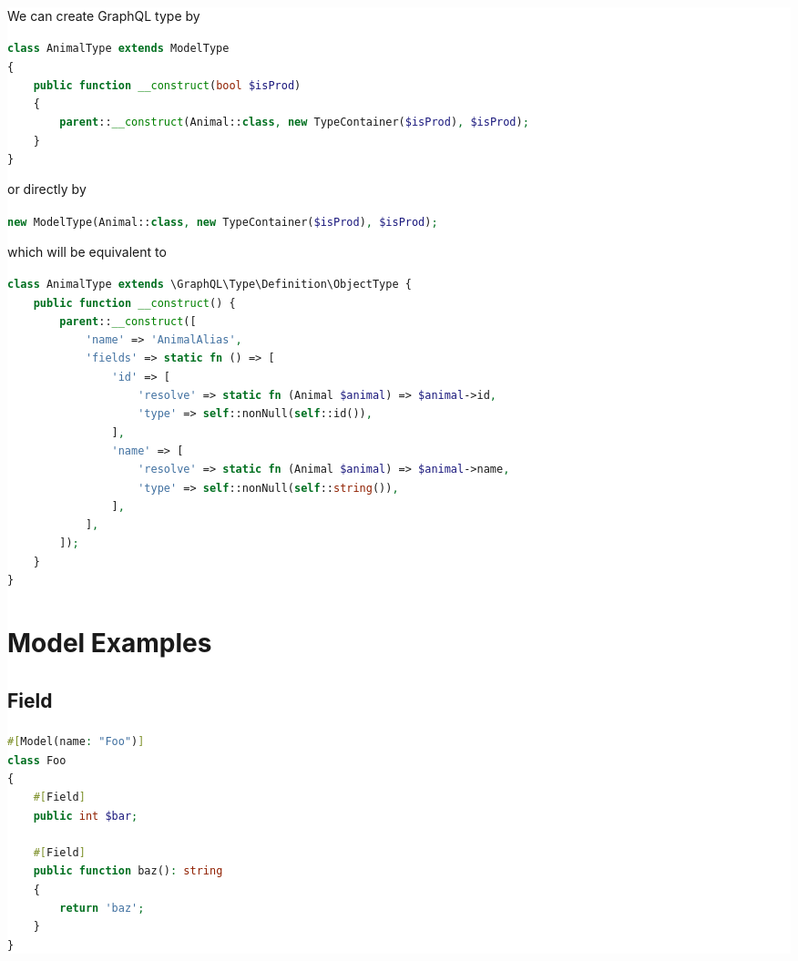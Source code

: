 We can create GraphQL type by
```php
class AnimalType extends ModelType
{
    public function __construct(bool $isProd)
    {
        parent::__construct(Animal::class, new TypeContainer($isProd), $isProd);
    }
}
```
or directly by
```php
new ModelType(Animal::class, new TypeContainer($isProd), $isProd);
```

which will be equivalent to

```php
class AnimalType extends \GraphQL\Type\Definition\ObjectType {
    public function __construct() {
        parent::__construct([
            'name' => 'AnimalAlias',
            'fields' => static fn () => [
                'id' => [
                    'resolve' => static fn (Animal $animal) => $animal->id,
                    'type' => self::nonNull(self::id()),
                ],
                'name' => [
                    'resolve' => static fn (Animal $animal) => $animal->name,
                    'type' => self::nonNull(self::string()),
                ],
            ],
        ]);
    }
}
```

# Model Examples

## Field
```php
#[Model(name: "Foo")]
class Foo
{
    #[Field]
    public int $bar;

    #[Field]
    public function baz(): string
    {
        return 'baz';
    }
}
```
